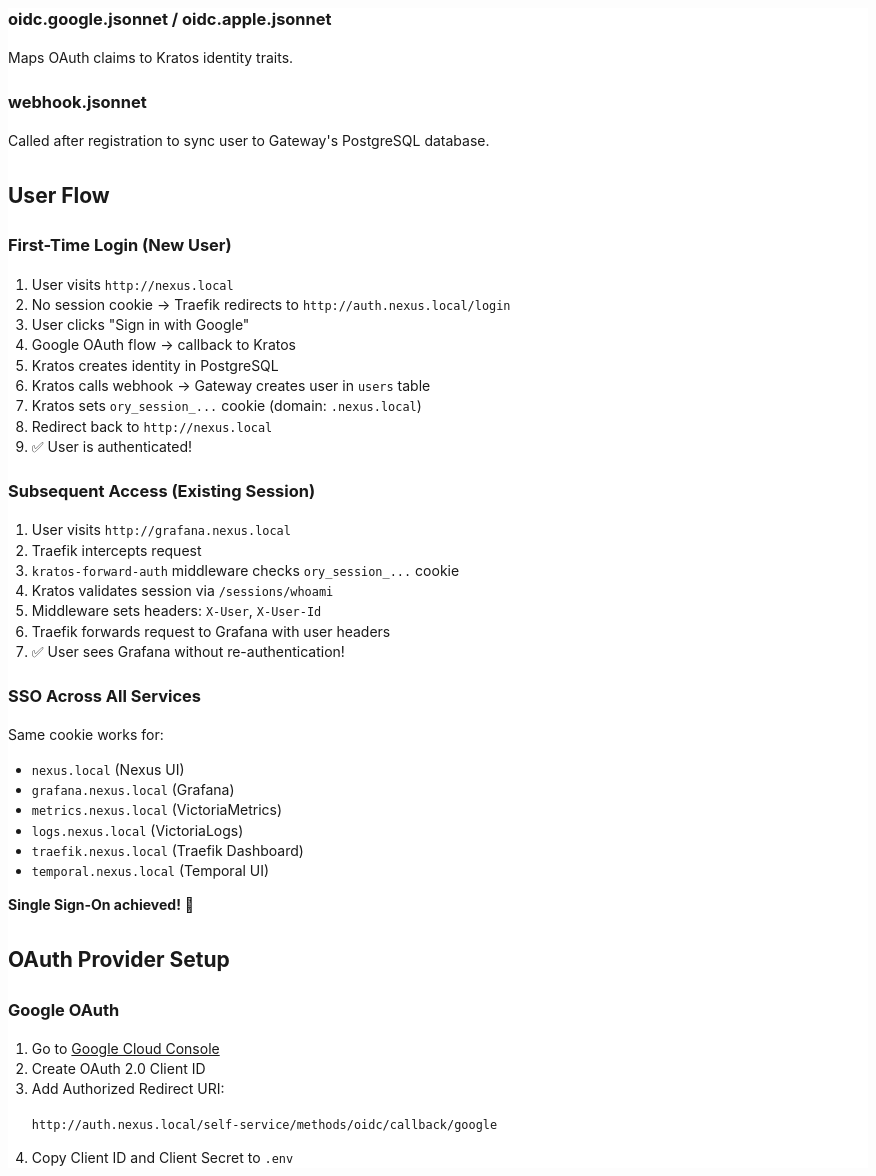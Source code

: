 ### oidc.google.jsonnet / oidc.apple.jsonnet

Maps OAuth claims to Kratos identity traits.

### webhook.jsonnet

Called after registration to sync user to Gateway's PostgreSQL database.

## User Flow

### First-Time Login (New User)

1. User visits `http://nexus.local`
2. No session cookie → Traefik redirects to `http://auth.nexus.local/login`
3. User clicks "Sign in with Google"
4. Google OAuth flow → callback to Kratos
5. Kratos creates identity in PostgreSQL
6. Kratos calls webhook → Gateway creates user in `users` table
7. Kratos sets `ory_session_...` cookie (domain: `.nexus.local`)
8. Redirect back to `http://nexus.local`
9. ✅ User is authenticated!

### Subsequent Access (Existing Session)

1. User visits `http://grafana.nexus.local`
2. Traefik intercepts request
3. `kratos-forward-auth` middleware checks `ory_session_...` cookie
4. Kratos validates session via `/sessions/whoami`
5. Middleware sets headers: `X-User`, `X-User-Id`
6. Traefik forwards request to Grafana with user headers
7. ✅ User sees Grafana without re-authentication!

### SSO Across All Services

Same cookie works for:
- `nexus.local` (Nexus UI)
- `grafana.nexus.local` (Grafana)
- `metrics.nexus.local` (VictoriaMetrics)
- `logs.nexus.local` (VictoriaLogs)
- `traefik.nexus.local` (Traefik Dashboard)
- `temporal.nexus.local` (Temporal UI)

**Single Sign-On achieved!** 🎉

## OAuth Provider Setup

### Google OAuth

1. Go to [Google Cloud Console](https://console.cloud.google.com/apis/credentials)
2. Create OAuth 2.0 Client ID
3. Add Authorized Redirect URI:
   ```
   http://auth.nexus.local/self-service/methods/oidc/callback/google
   ```
4. Copy Client ID and Client Secret to `.env`
